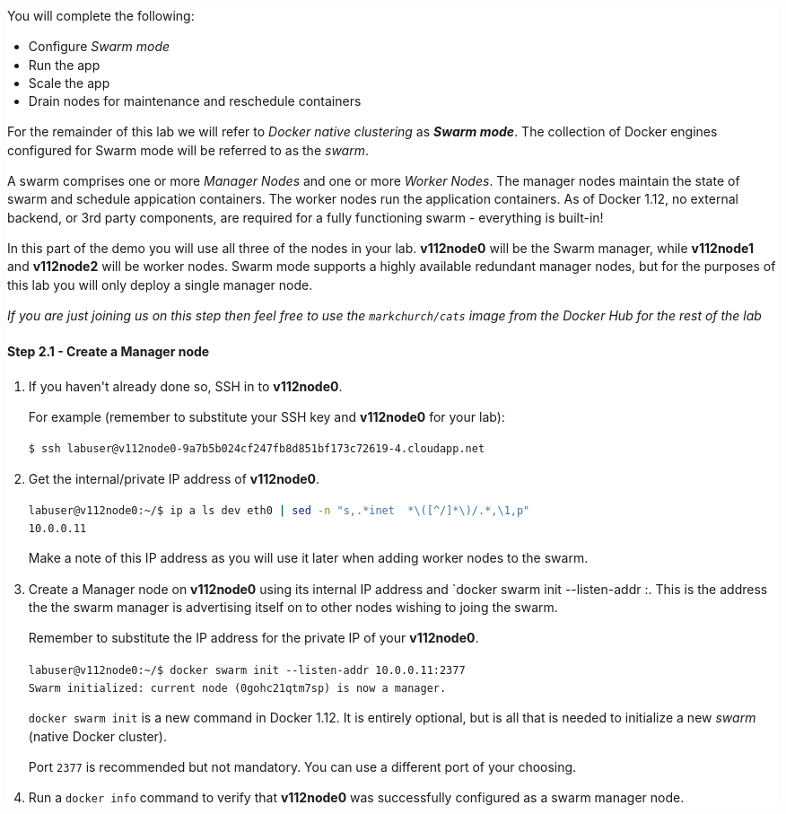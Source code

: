You will complete the following:

- Configure *Swarm mode*
- Run the app
- Scale the app
- Drain nodes for maintenance and reschedule containers

For the remainder of this lab we will refer to *Docker native clustering* as ***Swarm mode***. The collection of Docker engines configured for Swarm mode will be referred to as the *swarm*.

A swarm comprises one or more *Manager Nodes* and one or more *Worker Nodes*. The manager nodes maintain the state of swarm and schedule appication containers. The worker nodes run the application containers. As of Docker 1.12, no external backend, or 3rd party components, are required for a fully functioning swarm - everything is built-in!

In this part of the demo you will use all three of the nodes in your lab. __v112node0__ will be the Swarm manager, while __v112node1__ and __v112node2__ will be worker nodes. Swarm mode supports a highly available redundant manager nodes, but for the purposes of this lab you will only deploy a single manager node.

*If you are just joining us on this step then feel free to use the `markchurch/cats` image from the Docker Hub for the rest of the lab*

#### Step 2.1 - Create a Manager node

1. If you haven't already done so, SSH in to **v112node0**.

   For example (remember to substitute your SSH key and **v112node0** for your lab):

   ```
   $ ssh labuser@v112node0-9a7b5b024cf247fb8d851bf173c72619-4.cloudapp.net
   ```

2. Get the internal/private IP address of __v112node0__.

   ```bash
   labuser@v112node0:~/$ ip a ls dev eth0 | sed -n "s,.*inet  *\([^/]*\)/.*,\1,p"
   10.0.0.11
   ```

   Make a note of this IP address as you will use it later when adding worker nodes to the swarm.

3. Create a Manager node on __v112node0__ using its internal IP address and `docker swarm init --listen-addr <IP address>:<port>. This is the address the the swarm manager is advertising itself on to other nodes wishing to joing the swarm.

   Remember to substitute the IP address for the private IP of your **v112node0**.

   ```
   labuser@v112node0:~/$ docker swarm init --listen-addr 10.0.0.11:2377
   Swarm initialized: current node (0gohc21qtm7sp) is now a manager.
   ```

   `docker swarm init` is a new command in Docker 1.12. It is entirely optional, but is all that is needed to initialize a new *swarm* (native Docker cluster).

   Port `2377` is recommended but not mandatory. You can use a different port of your choosing.

4. Run a `docker info` command to verify that **v112node0** was successfully configured as a swarm manager node.
